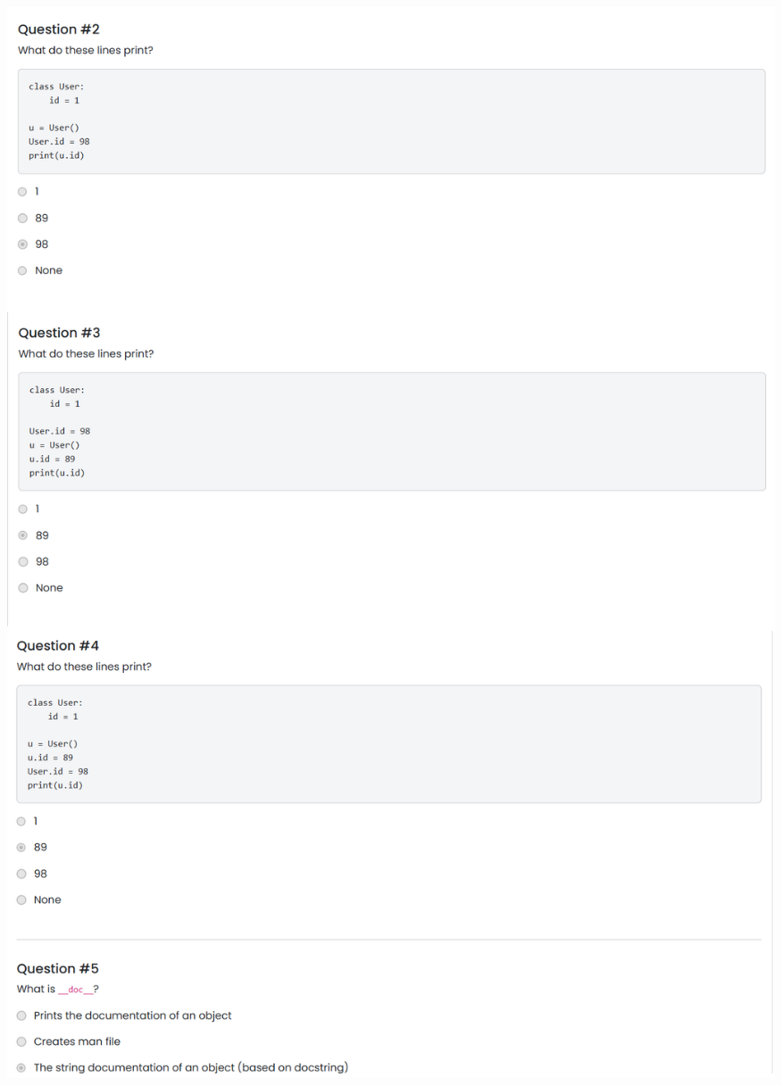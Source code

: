 ![task1](https://github.com/leone-nyaga/alx-higher_level_programming/blob/main/0x08-python-more_classes/images/moreoop2.png)
![task2](https://github.com/leone-nyaga/alx-higher_level_programming/blob/main/0x08-python-more_classes/images/moreoop3.png)
![task3](https://github.com/leone-nyaga/alx-higher_level_programming/blob/main/0x08-python-more_classes/images/moreoop4-5.png)